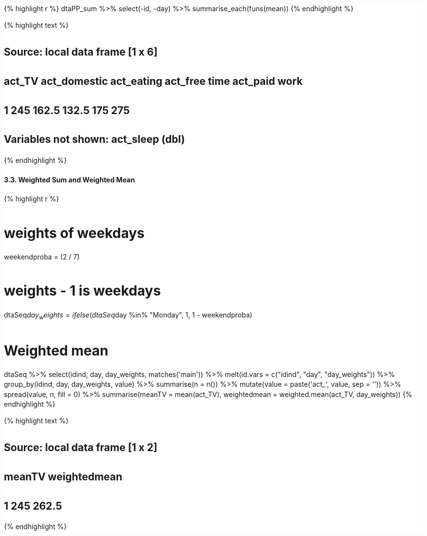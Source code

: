 

{% highlight r %}
dtaPP_sum %>% select(-id, -day) %>% summarise_each(funs(mean))
{% endhighlight %}



{% highlight text %}
## Source: local data frame [1 x 6]
## 
##   act_TV act_domestic act_eating act_free time act_paid work
## 1    245        162.5      132.5           175           275
## Variables not shown: act_sleep (dbl)
{% endhighlight %}

#### 3.3. Weighted Sum and Weighted Mean 



{% highlight r %}
# weights of weekdays 
weekendproba = (2 / 7)

# weights - 1 is weekdays 
dtaSeq$day_weights = ifelse(dtaSeq$day %in% "Monday", 1, 1 - weekendproba)

# Weighted mean 
dtaSeq %>% select(idind, day, day_weights, matches('main')) %>% 
  melt(id.vars = c("idind", "day", "day_weights")) %>% 
  group_by(idind, day, day_weights, value) %>% 
  summarise(n = n()) %>% 
  mutate(value = paste('act_', value, sep = '')) %>% 
  spread(value, n, fill = 0) %>% 
  summarise(meanTV = mean(act_TV), weightedmean = weighted.mean(act_TV, day_weights)) 
{% endhighlight %}



{% highlight text %}
## Source: local data frame [1 x 2]
## 
##   meanTV weightedmean
## 1    245        262.5
{% endhighlight %}
